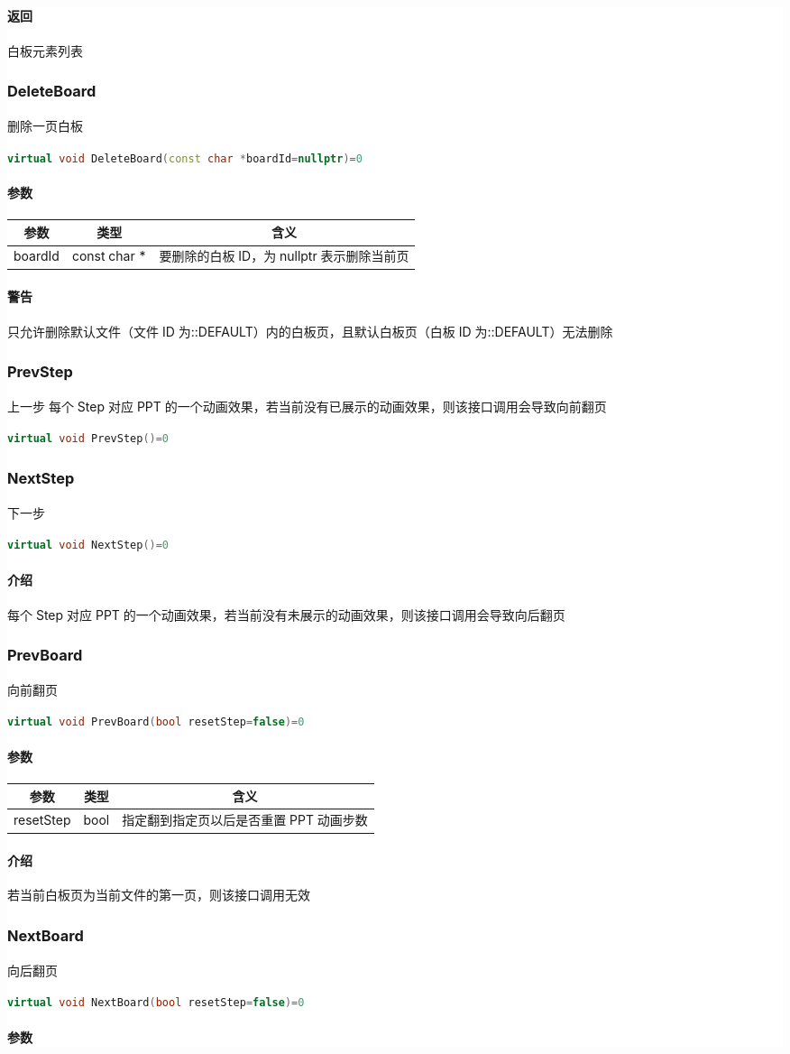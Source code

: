 #### 返回
白板元素列表 


### DeleteBoard
删除一页白板 
``` C++
virtual void DeleteBoard(const char *boardId=nullptr)=0
```
#### 参数

| 参数 | 类型 | 含义 |
| --- | --- | --- |
| boardId | const char * | 要删除的白板 ID，为 nullptr 表示删除当前页  |

#### 警告
只允许删除默认文件（文件 ID 为::DEFAULT）内的白板页，且默认白板页（白板 ID 为::DEFAULT）无法删除 


### PrevStep
上一步 每个 Step 对应 PPT 的一个动画效果，若当前没有已展示的动画效果，则该接口调用会导致向前翻页 
``` C++
virtual void PrevStep()=0
```

### NextStep
下一步 
``` C++
virtual void NextStep()=0
```
#### 介绍
每个 Step 对应 PPT 的一个动画效果，若当前没有未展示的动画效果，则该接口调用会导致向后翻页 


### PrevBoard
向前翻页 
``` C++
virtual void PrevBoard(bool resetStep=false)=0
```
#### 参数

| 参数 | 类型 | 含义 |
| --- | --- | --- |
| resetStep | bool | 指定翻到指定页以后是否重置 PPT 动画步数 |

#### 介绍
若当前白板页为当前文件的第一页，则该接口调用无效 


### NextBoard
向后翻页 
``` C++
virtual void NextBoard(bool resetStep=false)=0
```
#### 参数
